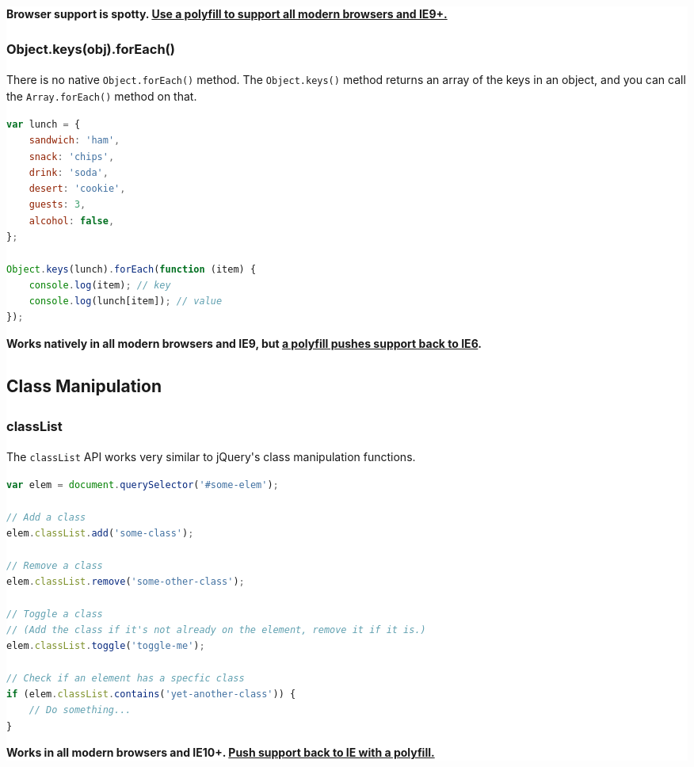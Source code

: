 **Browser support is spotty. [Use a polyfill to support all modern browsers and IE9+.](/polyfills/nodelistforeach/)**

### Object.keys(obj).forEach()

There is no native `Object.forEach()` method. The `Object.keys()` method returns an array of the keys in an object, and you can call the `Array.forEach()` method on that.

```javascript
var lunch = {
	sandwich: 'ham',
	snack: 'chips',
	drink: 'soda',
	desert: 'cookie',
	guests: 3,
	alcohol: false,
};

Object.keys(lunch).forEach(function (item) {
	console.log(item); // key
	console.log(lunch[item]); // value
});
```

**Works natively in all modern browsers and IE9, but [a polyfill pushes support back to IE6](/polyfills/objectkeys/).**

## Class Manipulation

### classList

The `classList` API works very similar to jQuery's class manipulation functions.

```javascript
var elem = document.querySelector('#some-elem');

// Add a class
elem.classList.add('some-class');

// Remove a class
elem.classList.remove('some-other-class');

// Toggle a class
// (Add the class if it's not already on the element, remove it if it is.)
elem.classList.toggle('toggle-me');

// Check if an element has a specfic class
if (elem.classList.contains('yet-another-class')) {
	// Do something...
}
```

**Works in all modern browsers and IE10+. [Push support back to IE with a polyfill.](/polyfills/classlist/)**
